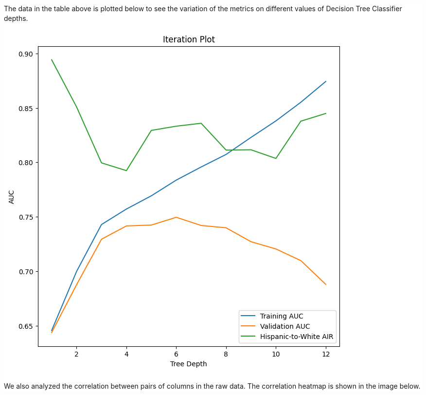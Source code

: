 The data in the table above is plotted below to see the variation of the metrics on different values of Decision Tree Classifier depths.

![Iteration Plot](data_plot.png)

We also analyzed the correlation between pairs of columns in the raw data. The correlation heatmap is shown in the image below. 
